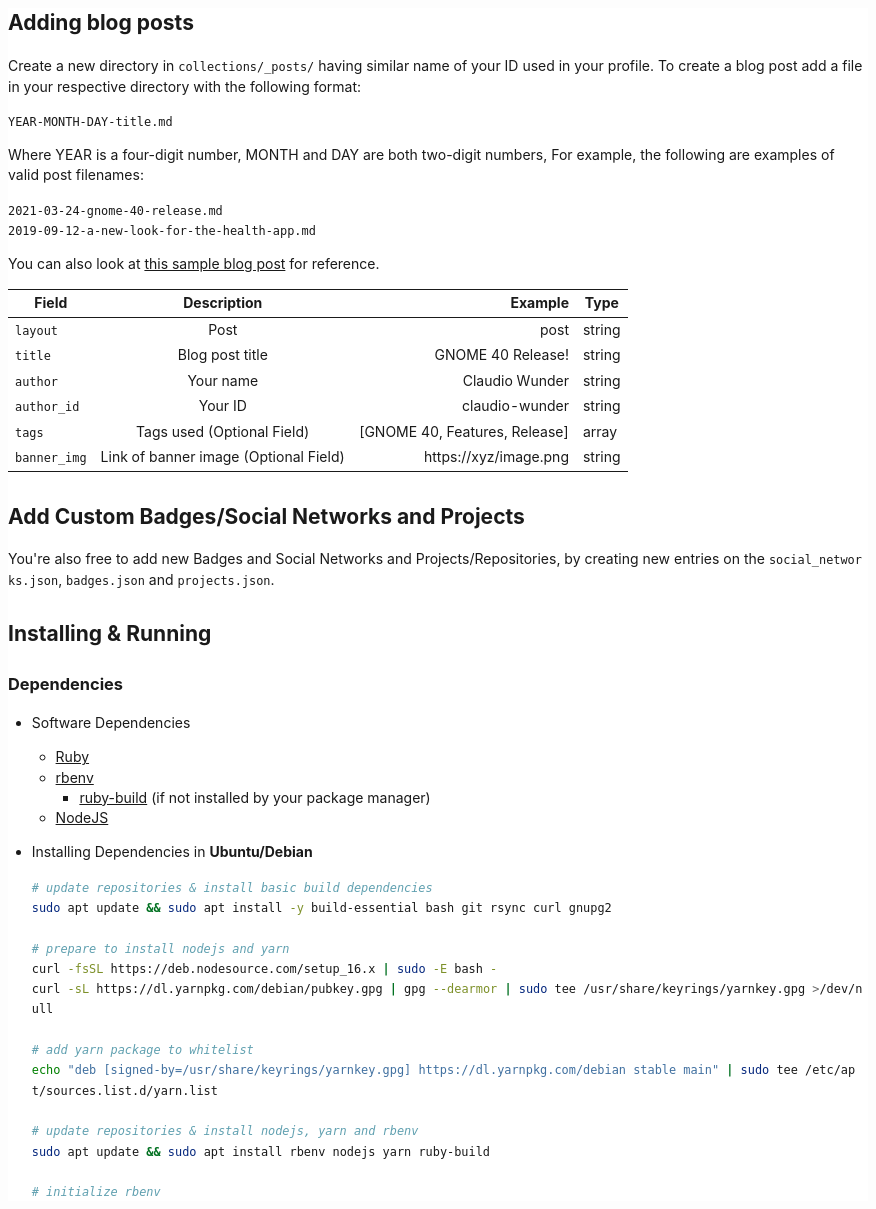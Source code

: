 ## Adding blog posts

Create a new directory in `collections/_posts/` having similar name of your ID used in your profile.
To create a blog post add a file in your respective directory with the following format:
```
YEAR-MONTH-DAY-title.md
```
Where YEAR is a four-digit number, MONTH and DAY are both two-digit numbers, For example, the following are examples of valid post filenames:
```
2021-03-24-gnome-40-release.md
2019-09-12-a-new-look-for-the-health-app.md
```

You can also look at [this sample blog post](_data/2021-03-24-gnome-40.md) for reference.

| Field         | Description                                       | Example                 | Type                                                    |
| ------------- |:-------------------------------------------------:| -----------------------:| ------------------------------------------------------- |
| `layout`      | Post                                              | post                    | string                                                  |
| `title`       | Blog post title                                   | GNOME 40 Release!       | string                                                  |
| `author`      | Your name                                         | Claudio Wunder          | string                                                  |
| `author_id`   | Your ID                                           | claudio-wunder          | string                                                  |
| `tags`        | Tags used (Optional Field)                        | [GNOME 40, Features, Release] | array                                             |
| `banner_img`  | Link of banner image  (Optional Field)            | https://xyz/image.png   | string                                             |

## Add Custom Badges/Social Networks and Projects

You're also free to add new Badges and Social Networks and Projects/Repositories, by creating new entries on the `social_networks.json`, `badges.json` and `projects.json`.

## Installing & Running

### Dependencies

- Software Dependencies
  - [Ruby](https://www.ruby-lang.org/en/documentation/installation/)
  - [rbenv](https://github.com/rbenv/rbenv#installation)
    - [ruby-build](https://github.com/rbenv/ruby-build#installation) (if not installed by your package manager)
  - [NodeJS](https://nodejs.org/en/download/)

- Installing Dependencies in **Ubuntu/Debian**
  ```bash
  # update repositories & install basic build dependencies
  sudo apt update && sudo apt install -y build-essential bash git rsync curl gnupg2

  # prepare to install nodejs and yarn
  curl -fsSL https://deb.nodesource.com/setup_16.x | sudo -E bash -
  curl -sL https://dl.yarnpkg.com/debian/pubkey.gpg | gpg --dearmor | sudo tee /usr/share/keyrings/yarnkey.gpg >/dev/null

  # add yarn package to whitelist
  echo "deb [signed-by=/usr/share/keyrings/yarnkey.gpg] https://dl.yarnpkg.com/debian stable main" | sudo tee /etc/apt/sources.list.d/yarn.list

  # update repositories & install nodejs, yarn and rbenv
  sudo apt update && sudo apt install rbenv nodejs yarn ruby-build

  # initialize rbenv
  ```

[contributing]: /CONTRIBUTING.md
[code-of-conduct]: https://wiki.gnome.org/Foundation/CodeOfConduct
[official-jekyll]: https://jekyllrb.com
[package.json]: package.json
[Gemfile]: Gemfile
[license]: LICENSE.txt